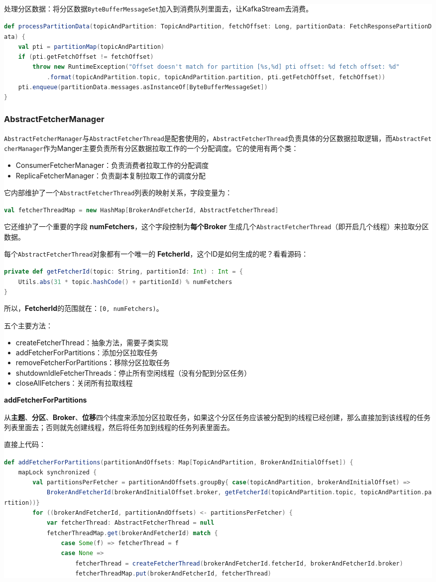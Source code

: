 处理分区数据：将分区数据`ByteBufferMessageSet`加入到消费队列里面去，让KafkaStream去消费。

```scala
def processPartitionData(topicAndPartition: TopicAndPartition, fetchOffset: Long, partitionData: FetchResponsePartitionData) {
    val pti = partitionMap(topicAndPartition)
    if (pti.getFetchOffset != fetchOffset)
        throw new RuntimeException("Offset doesn't match for partition [%s,%d] pti offset: %d fetch offset: %d"
            .format(topicAndPartition.topic, topicAndPartition.partition, pti.getFetchOffset, fetchOffset))
    pti.enqueue(partitionData.messages.asInstanceOf[ByteBufferMessageSet])
}
```

### AbstractFetcherManager

`AbstractFetcherManager`与`AbstractFetcherThread`是配套使用的，`AbstractFetcherThread`负责具体的分区数据拉取逻辑，而`AbstractFetcherManager`作为Manger主要负责所有分区数据拉取工作的一个分配调度。它的使用有两个类：

- ConsumerFetcherManager：负责消费者拉取工作的分配调度
- ReplicaFetcherManager：负责副本复制拉取工作的调度分配

它内部维护了一个`AbstractFetcherThread`列表的映射关系，字段变量为：

```scala
val fetcherThreadMap = new HashMap[BrokerAndFetcherId, AbstractFetcherThread]
```

它还维护了一个重要的字段 **numFetchers**，这个字段控制为**每个Broker** 生成几个`AbstractFetcherThread`（即开启几个线程）来拉取分区数据。

每个`AbstractFetcherThread`对象都有一个唯一的 **FetcherId**，这个ID是如何生成的呢？看看源码：

```scala
private def getFetcherId(topic: String, partitionId: Int) : Int = {
    Utils.abs(31 * topic.hashCode() + partitionId) % numFetchers
}
```

所以，**FetcherId**的范围就在：`[0, numFetchers)`。

五个主要方法：

- createFetcherThread：抽象方法，需要子类实现
- addFetcherForPartitions：添加分区拉取任务
- removeFetcherForPartitions：移除分区拉取任务
- shutdownIdleFetcherThreads：停止所有空闲线程（没有分配到分区任务）
- closeAllFetchers：关闭所有拉取线程

**addFetcherForPartitions**

从**主题**、**分区**、**Broker**、**位移**四个纬度来添加分区拉取任务，如果这个分区任务应该被分配到的线程已经创建，那么直接加到该线程的任务列表里面去；否则就先创建线程，然后将任务加到线程的任务列表里面去。

直接上代码：

```scala
def addFetcherForPartitions(partitionAndOffsets: Map[TopicAndPartition, BrokerAndInitialOffset]) {
    mapLock synchronized {
        val partitionsPerFetcher = partitionAndOffsets.groupBy{ case(topicAndPartition, brokerAndInitialOffset) =>
            BrokerAndFetcherId(brokerAndInitialOffset.broker, getFetcherId(topicAndPartition.topic, topicAndPartition.partition))}
        for ((brokerAndFetcherId, partitionAndOffsets) <- partitionsPerFetcher) {
            var fetcherThread: AbstractFetcherThread = null
            fetcherThreadMap.get(brokerAndFetcherId) match {
                case Some(f) => fetcherThread = f
                case None =>
                    fetcherThread = createFetcherThread(brokerAndFetcherId.fetcherId, brokerAndFetcherId.broker)
                    fetcherThreadMap.put(brokerAndFetcherId, fetcherThread)
```